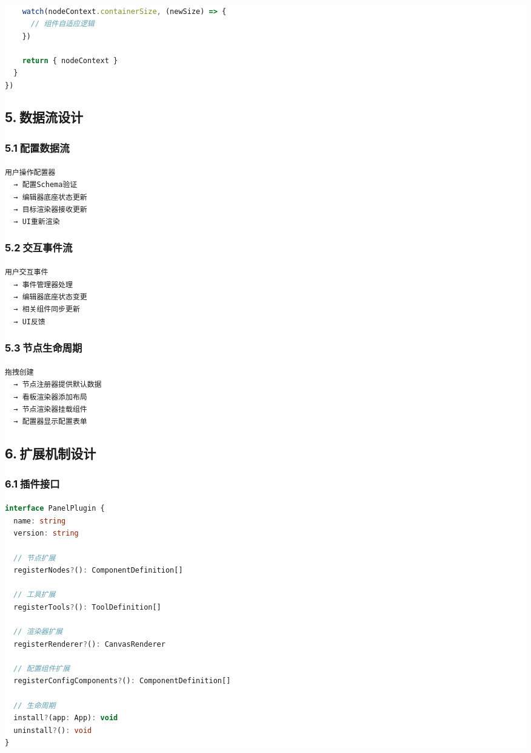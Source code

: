 ```typescript
    watch(nodeContext.containerSize, (newSize) => {
      // 组件自适应逻辑
    })
    
    return { nodeContext }
  }
})
```

## 5. 数据流设计

### 5.1 配置数据流
```
用户操作配置器 
  → 配置Schema验证 
  → 编辑器底座状态更新 
  → 目标渲染器接收更新 
  → UI重新渲染
```

### 5.2 交互事件流
```
用户交互事件 
  → 事件管理器处理 
  → 编辑器底座状态变更 
  → 相关组件同步更新 
  → UI反馈
```

### 5.3 节点生命周期
```
拖拽创建 
  → 节点注册器提供默认数据 
  → 看板渲染器添加布局 
  → 节点渲染器挂载组件 
  → 配置器显示配置表单
```

## 6. 扩展机制设计

### 6.1 插件接口
```typescript
interface PanelPlugin {
  name: string
  version: string
  
  // 节点扩展
  registerNodes?(): ComponentDefinition[]
  
  // 工具扩展
  registerTools?(): ToolDefinition[]
  
  // 渲染器扩展
  registerRenderer?(): CanvasRenderer
  
  // 配置组件扩展
  registerConfigComponents?(): ComponentDefinition[]
  
  // 生命周期
  install?(app: App): void
  uninstall?(): void
}
```